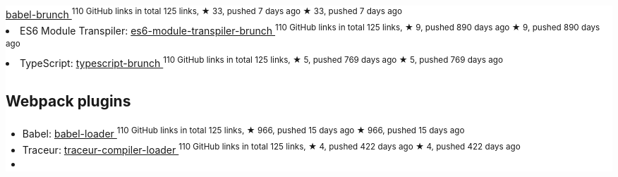   <a href="https://github.com/babel/babel-brunch">
   babel-brunch
  </a>
  <sup>
   110 GitHub links in total 125 links, ★ 33, pushed 7 days ago
  </sup>
  <sup>
   &#9733 33, pushed 7 days ago
  </sup>
 </li>
 <li>
  ES6 Module Transpiler:
  <a href="https://github.com/gcollazo/es6-module-transpiler-brunch">
   es6-module-transpiler-brunch
  </a>
  <sup>
   110 GitHub links in total 125 links, ★ 9, pushed 890 days ago
  </sup>
  <sup>
   &#9733 9, pushed 890 days ago
  </sup>
 </li>
 <li>
  TypeScript:
  <a href="https://github.com/joshheyse/typescript-brunch">
   typescript-brunch
  </a>
  <sup>
   110 GitHub links in total 125 links, ★ 5, pushed 769 days ago
  </sup>
  <sup>
   &#9733 5, pushed 769 days ago
  </sup>
 </li>
</ul>
<h2>
 Webpack plugins
</h2>
<ul>
 <li>
  Babel:
  <a href="https://github.com/babel/babel-loader">
   babel-loader
  </a>
  <sup>
   110 GitHub links in total 125 links, ★ 966, pushed 15 days ago
  </sup>
  <sup>
   &#9733 966, pushed 15 days ago
  </sup>
 </li>
 <li>
  Traceur:
  <a href="https://github.com/gdi2290/traceur-compiler-loader">
   traceur-compiler-loader
  </a>
  <sup>
   110 GitHub links in total 125 links, ★ 4, pushed 422 days ago
  </sup>
  <sup>
   &#9733 4, pushed 422 days ago
  </sup>
 </li>
 <li>